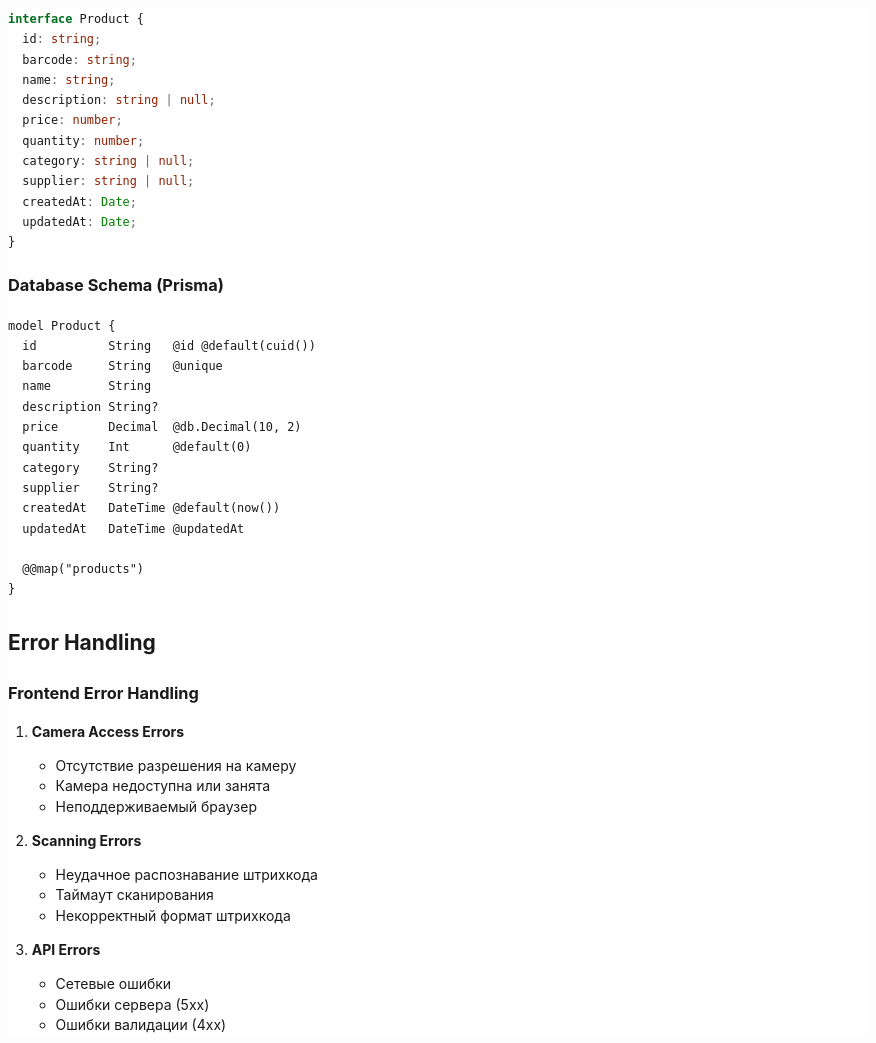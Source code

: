 ```typescript
interface Product {
  id: string;
  barcode: string;
  name: string;
  description: string | null;
  price: number;
  quantity: number;
  category: string | null;
  supplier: string | null;
  createdAt: Date;
  updatedAt: Date;
}
```

### Database Schema (Prisma)

```prisma
model Product {
  id          String   @id @default(cuid())
  barcode     String   @unique
  name        String
  description String?
  price       Decimal  @db.Decimal(10, 2)
  quantity    Int      @default(0)
  category    String?
  supplier    String?
  createdAt   DateTime @default(now())
  updatedAt   DateTime @updatedAt

  @@map("products")
}
```

## Error Handling

### Frontend Error Handling

1. **Camera Access Errors**
   - Отсутствие разрешения на камеру
   - Камера недоступна или занята
   - Неподдерживаемый браузер

2. **Scanning Errors**
   - Неудачное распознавание штрихкода
   - Таймаут сканирования
   - Некорректный формат штрихкода

3. **API Errors**
   - Сетевые ошибки
   - Ошибки сервера (5xx)
   - Ошибки валидации (4xx)
